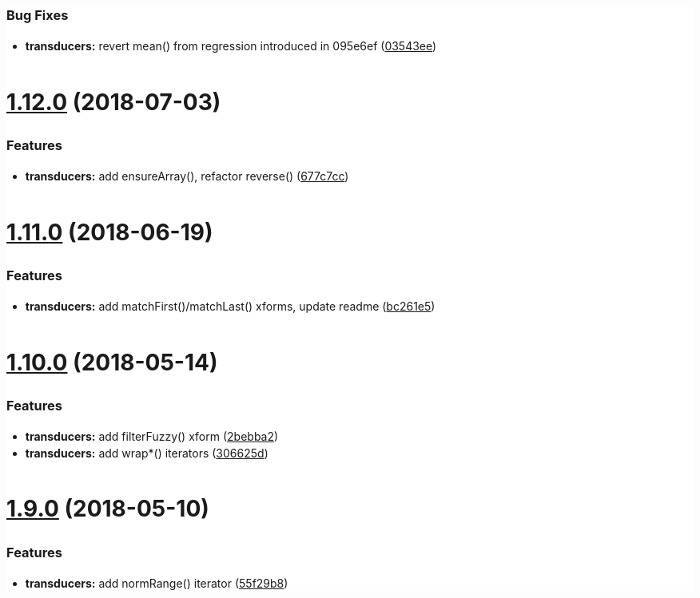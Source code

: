 ### Bug Fixes

* **transducers:** revert mean() from regression introduced in 095e6ef ([03543ee](https://github.com/thi-ng/umbrella/commit/03543ee))

<a name="1.12.0"></a>
# [1.12.0](https://github.com/thi-ng/umbrella/compare/@thi.ng/transducers@1.11.1...@thi.ng/transducers@1.12.0) (2018-07-03)

### Features

* **transducers:** add ensureArray(), refactor reverse() ([677c7cc](https://github.com/thi-ng/umbrella/commit/677c7cc))

<a name="1.11.0"></a>
# [1.11.0](https://github.com/thi-ng/umbrella/compare/@thi.ng/transducers@1.10.3...@thi.ng/transducers@1.11.0) (2018-06-19)

### Features

* **transducers:** add matchFirst()/matchLast() xforms, update readme ([bc261e5](https://github.com/thi-ng/umbrella/commit/bc261e5))

<a name="1.10.0"></a>
# [1.10.0](https://github.com/thi-ng/umbrella/compare/@thi.ng/transducers@1.9.4...@thi.ng/transducers@1.10.0) (2018-05-14)

### Features

* **transducers:** add filterFuzzy() xform ([2bebba2](https://github.com/thi-ng/umbrella/commit/2bebba2))
* **transducers:** add wrap*() iterators ([306625d](https://github.com/thi-ng/umbrella/commit/306625d))

<a name="1.9.0"></a>
# [1.9.0](https://github.com/thi-ng/umbrella/compare/@thi.ng/transducers@1.8.6...@thi.ng/transducers@1.9.0) (2018-05-10)

### Features

* **transducers:** add normRange() iterator ([55f29b8](https://github.com/thi-ng/umbrella/commit/55f29b8))
